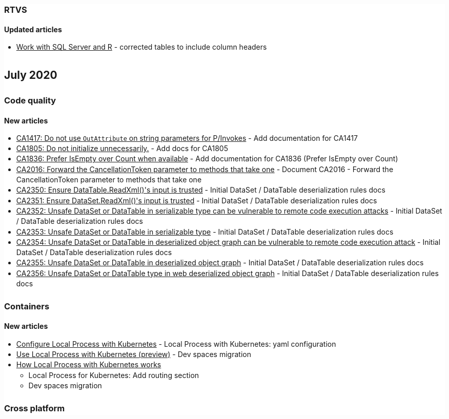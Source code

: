 ### RTVS

**Updated articles**

- [Work with SQL Server and R](../rtvs/integrating-sql-server-with-r.md) - corrected tables to include column headers

## July 2020
### Code quality

**New articles**

- [CA1417: Do not use `OutAttribute` on string parameters for P/Invokes](/dotnet/fundamentals/code-analysis/quality-rules/ca1417) - Add documentation for CA1417
- [CA1805: Do not initialize unnecessarily.](/dotnet/fundamentals/code-analysis/quality-rules/ca1805) - Add docs for CA1805
- [CA1836: Prefer IsEmpty over Count when available](/dotnet/fundamentals/code-analysis/quality-rules/ca1836) - Add documentation for CA1836 (Prefer IsEmpty over Count)
- [CA2016: Forward the CancellationToken parameter to methods that take one](/dotnet/fundamentals/code-analysis/quality-rules/ca2016) - Document CA2016 - Forward the CancellationToken parameter to methods that take one
- [CA2350: Ensure DataTable.ReadXml()'s input is trusted](/dotnet/fundamentals/code-analysis/quality-rules/ca2350) - Initial DataSet / DataTable deserialization rules docs
- [CA2351: Ensure DataSet.ReadXml()'s input is trusted](/dotnet/fundamentals/code-analysis/quality-rules/ca2351) - Initial DataSet / DataTable deserialization rules docs
- [CA2352: Unsafe DataSet or DataTable in serializable type can be vulnerable to remote code execution attacks](/dotnet/fundamentals/code-analysis/quality-rules/ca2352) - Initial DataSet / DataTable deserialization rules docs
- [CA2353: Unsafe DataSet or DataTable in serializable type](/dotnet/fundamentals/code-analysis/quality-rules/ca2353) - Initial DataSet / DataTable deserialization rules docs
- [CA2354: Unsafe DataSet or DataTable in deserialized object graph can be vulnerable to remote code execution attack](/dotnet/fundamentals/code-analysis/quality-rules/ca2354) - Initial DataSet / DataTable deserialization rules docs
- [CA2355: Unsafe DataSet or DataTable in deserialized object graph](/dotnet/fundamentals/code-analysis/quality-rules/ca2355) - Initial DataSet / DataTable deserialization rules docs
- [CA2356: Unsafe DataSet or DataTable type in web deserialized object graph](/dotnet/fundamentals/code-analysis/quality-rules/ca2356) - Initial DataSet / DataTable deserialization rules docs

### Containers

**New articles**

- [Configure Local Process with Kubernetes](../containers/configure-bridge-to-kubernetes.md) - Local Process with Kubernetes: yaml configuration
- [Use Local Process with Kubernetes (preview)](../containers/bridge-to-kubernetes.md) - Dev spaces migration
- [How Local Process with Kubernetes works](../containers/overview-bridge-to-kubernetes.md)
  - Local Process for Kubernetes: Add routing section
  - Dev spaces migration

### Cross platform
